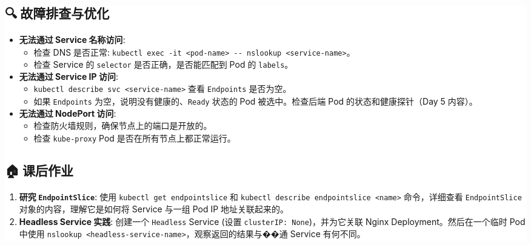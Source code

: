 ## 🔍 故障排查与优化
- **无法通过 Service 名称访问**:
  - 检查 DNS 是否正常: `kubectl exec -it <pod-name> -- nslookup <service-name>`。
  - 检查 Service 的 `selector` 是否正确，是否能匹配到 Pod 的 `labels`。
- **无法通过 Service IP 访问**:
  - `kubectl describe svc <service-name>` 查看 `Endpoints` 是否为空。
  - 如果 `Endpoints` 为空，说明没有健康的、`Ready` 状态的 Pod 被选中。检查后端 Pod 的状态和健康探针（Day 5 内容）。
- **无法通过 NodePort 访问**:
  - 检查防火墙规则，确保节点上的端口是开放的。
  - 检查 `kube-proxy` Pod 是否在所有节点上都正常运行。

## 🏠 课后作业
1.  **研究 `EndpointSlice`**: 使用 `kubectl get endpointslice` 和 `kubectl describe endpointslice <name>` 命令，详细查看 `EndpointSlice` 对象的内容，理解它是如何将 Service 与一组 Pod IP 地址关联起来的。
2.  **Headless Service 实践**: 创建一个 `Headless` Service (设置 `clusterIP: None`)，并为它关联 Nginx Deployment。然后在一个临时 Pod 中使用 `nslookup <headless-service-name>`，观察返回的结果与��通 Service 有何不同。
